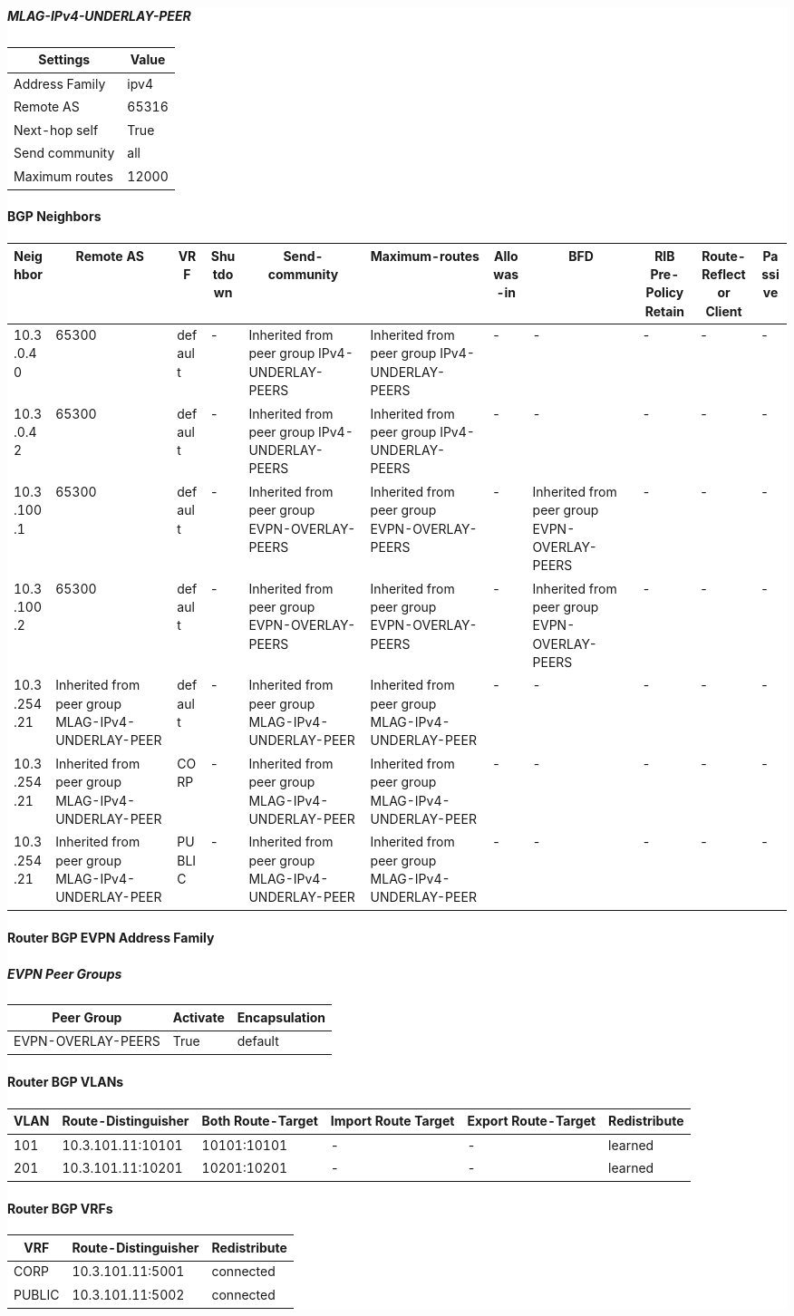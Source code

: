 ##### MLAG-IPv4-UNDERLAY-PEER

| Settings | Value |
| -------- | ----- |
| Address Family | ipv4 |
| Remote AS | 65316 |
| Next-hop self | True |
| Send community | all |
| Maximum routes | 12000 |

#### BGP Neighbors

| Neighbor | Remote AS | VRF | Shutdown | Send-community | Maximum-routes | Allowas-in | BFD | RIB Pre-Policy Retain | Route-Reflector Client | Passive |
| -------- | --------- | --- | -------- | -------------- | -------------- | ---------- | --- | --------------------- | ---------------------- | ------- |
| 10.3.0.40 | 65300 | default | - | Inherited from peer group IPv4-UNDERLAY-PEERS | Inherited from peer group IPv4-UNDERLAY-PEERS | - | - | - | - | - |
| 10.3.0.42 | 65300 | default | - | Inherited from peer group IPv4-UNDERLAY-PEERS | Inherited from peer group IPv4-UNDERLAY-PEERS | - | - | - | - | - |
| 10.3.100.1 | 65300 | default | - | Inherited from peer group EVPN-OVERLAY-PEERS | Inherited from peer group EVPN-OVERLAY-PEERS | - | Inherited from peer group EVPN-OVERLAY-PEERS | - | - | - |
| 10.3.100.2 | 65300 | default | - | Inherited from peer group EVPN-OVERLAY-PEERS | Inherited from peer group EVPN-OVERLAY-PEERS | - | Inherited from peer group EVPN-OVERLAY-PEERS | - | - | - |
| 10.3.254.21 | Inherited from peer group MLAG-IPv4-UNDERLAY-PEER | default | - | Inherited from peer group MLAG-IPv4-UNDERLAY-PEER | Inherited from peer group MLAG-IPv4-UNDERLAY-PEER | - | - | - | - | - |
| 10.3.254.21 | Inherited from peer group MLAG-IPv4-UNDERLAY-PEER | CORP | - | Inherited from peer group MLAG-IPv4-UNDERLAY-PEER | Inherited from peer group MLAG-IPv4-UNDERLAY-PEER | - | - | - | - | - |
| 10.3.254.21 | Inherited from peer group MLAG-IPv4-UNDERLAY-PEER | PUBLIC | - | Inherited from peer group MLAG-IPv4-UNDERLAY-PEER | Inherited from peer group MLAG-IPv4-UNDERLAY-PEER | - | - | - | - | - |

#### Router BGP EVPN Address Family

##### EVPN Peer Groups

| Peer Group | Activate | Encapsulation |
| ---------- | -------- | ------------- |
| EVPN-OVERLAY-PEERS | True | default |

#### Router BGP VLANs

| VLAN | Route-Distinguisher | Both Route-Target | Import Route Target | Export Route-Target | Redistribute |
| ---- | ------------------- | ----------------- | ------------------- | ------------------- | ------------ |
| 101 | 10.3.101.11:10101 | 10101:10101 | - | - | learned |
| 201 | 10.3.101.11:10201 | 10201:10201 | - | - | learned |

#### Router BGP VRFs

| VRF | Route-Distinguisher | Redistribute |
| --- | ------------------- | ------------ |
| CORP | 10.3.101.11:5001 | connected |
| PUBLIC | 10.3.101.11:5002 | connected |
